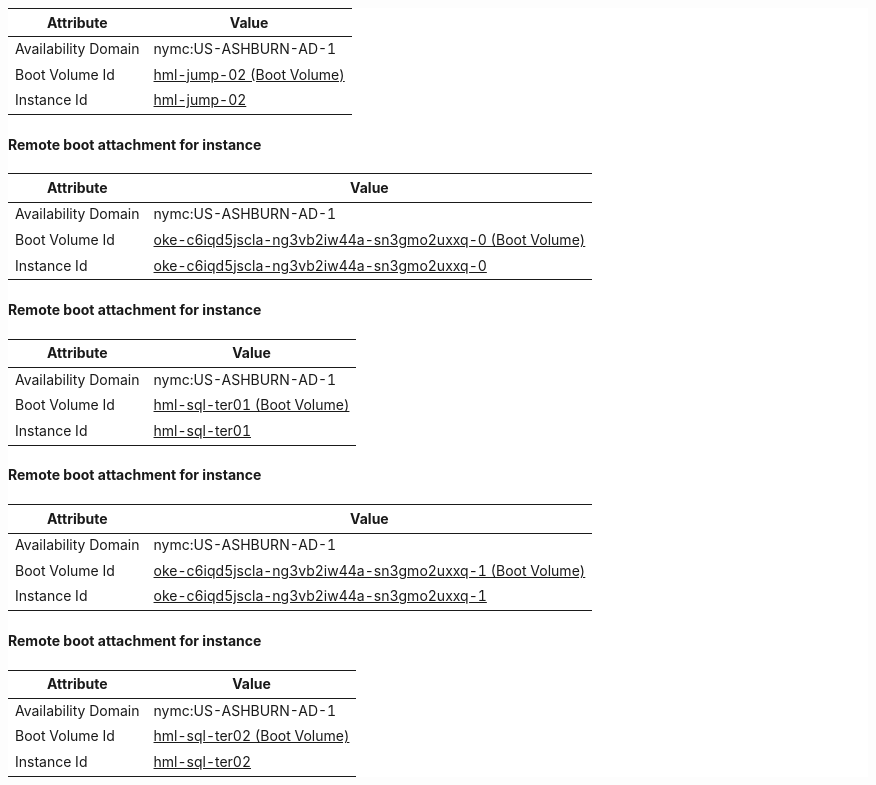 | Attribute | Value |
| --------- | ----- |
| Availability Domain | nymc:US-ASHBURN-AD-1 |
| Boot Volume Id | [hml-jump-02 (Boot Volume)](#hml-jump-02-(boot-volume)) |
| Instance Id | [hml-jump-02](#hml-jump-02) |

    

#### Remote boot attachment for instance




| Attribute | Value |
| --------- | ----- |
| Availability Domain | nymc:US-ASHBURN-AD-1 |
| Boot Volume Id | [oke-c6iqd5jscla-ng3vb2iw44a-sn3gmo2uxxq-0 (Boot Volume)](#oke-c6iqd5jscla-ng3vb2iw44a-sn3gmo2uxxq-0-(boot-volume)) |
| Instance Id | [oke-c6iqd5jscla-ng3vb2iw44a-sn3gmo2uxxq-0](#oke-c6iqd5jscla-ng3vb2iw44a-sn3gmo2uxxq-0) |

    

#### Remote boot attachment for instance




| Attribute | Value |
| --------- | ----- |
| Availability Domain | nymc:US-ASHBURN-AD-1 |
| Boot Volume Id | [hml-sql-ter01 (Boot Volume)](#hml-sql-ter01-(boot-volume)) |
| Instance Id | [hml-sql-ter01](#hml-sql-ter01) |

    

#### Remote boot attachment for instance




| Attribute | Value |
| --------- | ----- |
| Availability Domain | nymc:US-ASHBURN-AD-1 |
| Boot Volume Id | [oke-c6iqd5jscla-ng3vb2iw44a-sn3gmo2uxxq-1 (Boot Volume)](#oke-c6iqd5jscla-ng3vb2iw44a-sn3gmo2uxxq-1-(boot-volume)) |
| Instance Id | [oke-c6iqd5jscla-ng3vb2iw44a-sn3gmo2uxxq-1](#oke-c6iqd5jscla-ng3vb2iw44a-sn3gmo2uxxq-1) |

    

#### Remote boot attachment for instance




| Attribute | Value |
| --------- | ----- |
| Availability Domain | nymc:US-ASHBURN-AD-1 |
| Boot Volume Id | [hml-sql-ter02 (Boot Volume)](#hml-sql-ter02-(boot-volume)) |
| Instance Id | [hml-sql-ter02](#hml-sql-ter02) |
